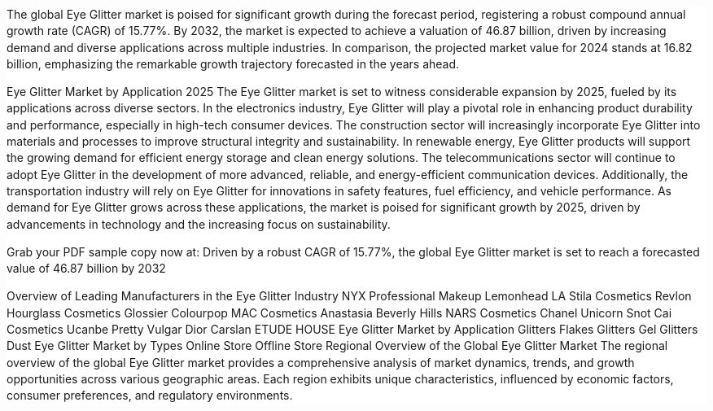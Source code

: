 The global Eye Glitter market is poised for significant growth during the forecast period, registering a robust compound annual growth rate (CAGR) of 15.77%. By 2032, the market is expected to achieve a valuation of 46.87 billion, driven by increasing demand and diverse applications across multiple industries. In comparison, the projected market value for 2024 stands at 16.82 billion, emphasizing the remarkable growth trajectory forecasted in the years ahead. 

Eye Glitter Market by Application 2025
The Eye Glitter market is set to witness considerable expansion by 2025, fueled by its applications across diverse sectors. In the electronics industry, Eye Glitter will play a pivotal role in enhancing product durability and performance, especially in high-tech consumer devices. The construction sector will increasingly incorporate Eye Glitter into materials and processes to improve structural integrity and sustainability. In renewable energy, Eye Glitter products will support the growing demand for efficient energy storage and clean energy solutions. The telecommunications sector will continue to adopt Eye Glitter in the development of more advanced, reliable, and energy-efficient communication devices. Additionally, the transportation industry will rely on Eye Glitter for innovations in safety features, fuel efficiency, and vehicle performance. As demand for Eye Glitter grows across these applications, the market is poised for significant growth by 2025, driven by advancements in technology and the increasing focus on sustainability.

Grab your PDF sample copy now at: Driven by a robust CAGR of 15.77%, the global Eye Glitter market is set to reach a forecasted value of 46.87 billion by 2032

Overview of Leading Manufacturers in the Eye Glitter Industry
NYX Professional Makeup
Lemonhead LA
Stila Cosmetics
Revlon
Hourglass Cosmetics
Glossier
Colourpop
MAC Cosmetics
Anastasia Beverly Hills
NARS Cosmetics
Chanel
Unicorn Snot
Cai Cosmetics
Ucanbe
Pretty Vulgar
Dior
Carslan
ETUDE HOUSE
Eye Glitter Market by Application
Glitters Flakes
Glitters Gel
Glitters Dust
Eye Glitter Market by Types
Online Store
Offline Store
Regional Overview of the Global Eye Glitter Market
The regional overview of the global Eye Glitter market provides a comprehensive analysis of market dynamics, trends, and growth opportunities across various geographic areas. Each region exhibits unique characteristics, influenced by economic factors, consumer preferences, and regulatory environments.
